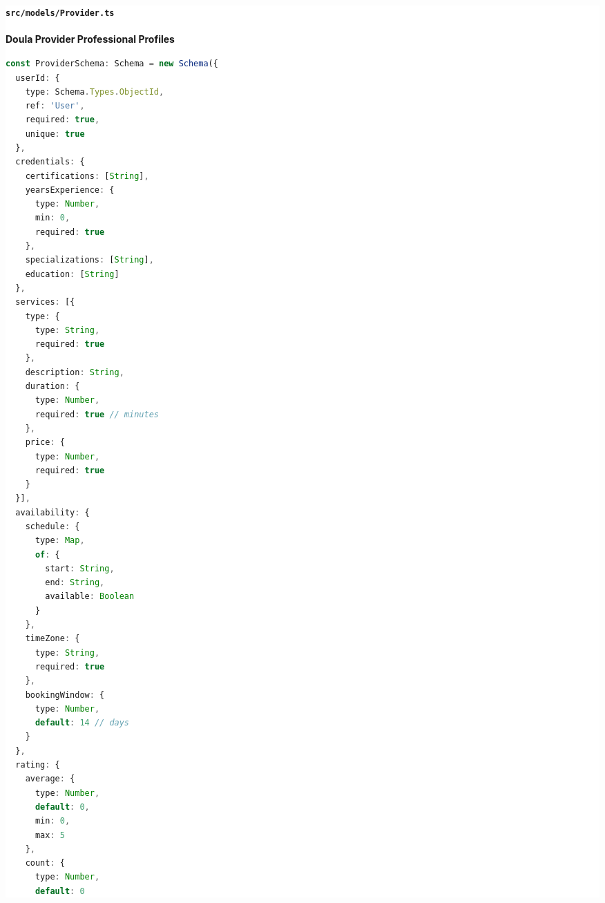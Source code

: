 #### **`src/models/Provider.ts`**
**Doula Provider Professional Profiles**

```typescript
const ProviderSchema: Schema = new Schema({
  userId: {
    type: Schema.Types.ObjectId,
    ref: 'User',
    required: true,
    unique: true
  },
  credentials: {
    certifications: [String],
    yearsExperience: {
      type: Number,
      min: 0,
      required: true
    },
    specializations: [String],
    education: [String]
  },
  services: [{
    type: {
      type: String,
      required: true
    },
    description: String,
    duration: {
      type: Number,
      required: true // minutes
    },
    price: {
      type: Number,
      required: true
    }
  }],
  availability: {
    schedule: {
      type: Map,
      of: {
        start: String,
        end: String,
        available: Boolean
      }
    },
    timeZone: {
      type: String,
      required: true
    },
    bookingWindow: {
      type: Number,
      default: 14 // days
    }
  },
  rating: {
    average: {
      type: Number,
      default: 0,
      min: 0,
      max: 5
    },
    count: {
      type: Number,
      default: 0
```